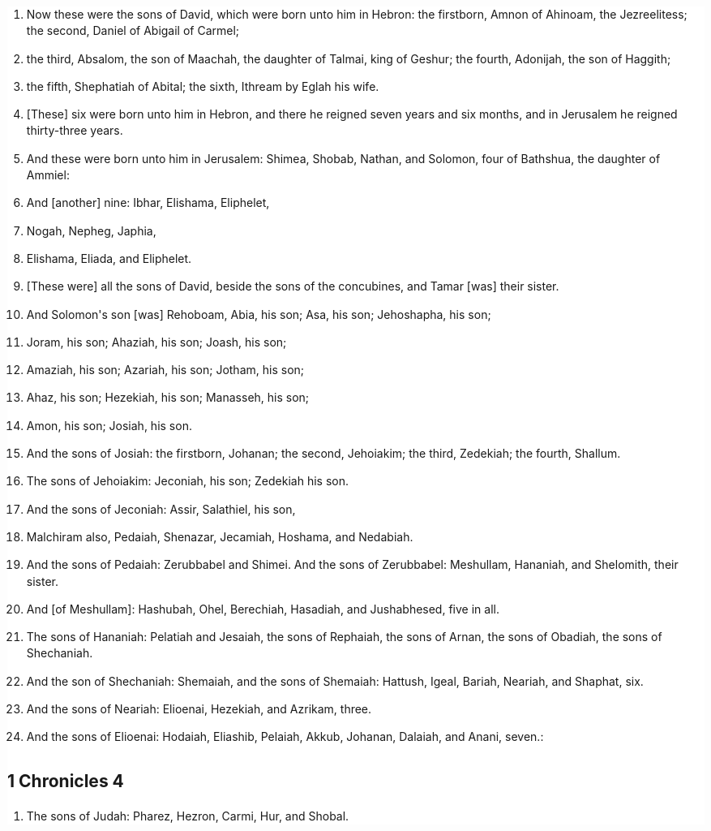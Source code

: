 1. Now these were the sons of David, which were born unto him in Hebron: the firstborn, Amnon of Ahinoam, the Jezreelitess; the second, Daniel of Abigail of Carmel;

2. the third, Absalom, the son of Maachah, the daughter of Talmai, king of Geshur; the fourth, Adonijah, the son of Haggith;

3. the fifth, Shephatiah of Abital; the sixth, Ithream by Eglah his wife.

4. [These] six were born unto him in Hebron, and there he reigned seven years and six months, and in Jerusalem he reigned thirty-three years.

5. And these were born unto him in Jerusalem: Shimea, Shobab, Nathan, and Solomon, four of Bathshua, the daughter of Ammiel:

6. And [another] nine: Ibhar, Elishama, Eliphelet,

7. Nogah, Nepheg, Japhia,

8. Elishama, Eliada, and Eliphelet.

9. [These were] all the sons of David, beside the sons of the concubines, and Tamar [was] their sister.

10. And Solomon's son [was] Rehoboam, Abia, his son; Asa, his son; Jehoshapha, his son;

11. Joram, his son; Ahaziah, his son; Joash, his son;

12. Amaziah, his son; Azariah, his son; Jotham, his son;

13. Ahaz, his son; Hezekiah, his son; Manasseh, his son;

14. Amon, his son; Josiah, his son.

15. And the sons of Josiah: the firstborn, Johanan; the second, Jehoiakim; the third, Zedekiah; the fourth, Shallum.

16. The sons of Jehoiakim: Jeconiah, his son; Zedekiah his son.

17. And the sons of Jeconiah: Assir, Salathiel, his son,

18. Malchiram also, Pedaiah, Shenazar, Jecamiah, Hoshama, and Nedabiah.

19. And the sons of Pedaiah: Zerubbabel and Shimei. And the sons of Zerubbabel: Meshullam, Hananiah, and Shelomith, their sister.

20. And [of Meshullam]: Hashubah, Ohel, Berechiah, Hasadiah, and Jushabhesed, five in all.

21. The sons of Hananiah: Pelatiah and Jesaiah, the sons of Rephaiah, the sons of Arnan, the sons of Obadiah, the sons of Shechaniah.

22. And the son of Shechaniah: Shemaiah, and the sons of Shemaiah: Hattush, Igeal, Bariah, Neariah, and Shaphat, six.

23. And the sons of Neariah: Elioenai, Hezekiah, and Azrikam, three.

24. And the sons of Elioenai: Hodaiah, Eliashib, Pelaiah, Akkub, Johanan, Dalaiah, and Anani, seven.:

## 1 Chronicles 4

1. The sons of Judah: Pharez, Hezron, Carmi, Hur, and Shobal.

